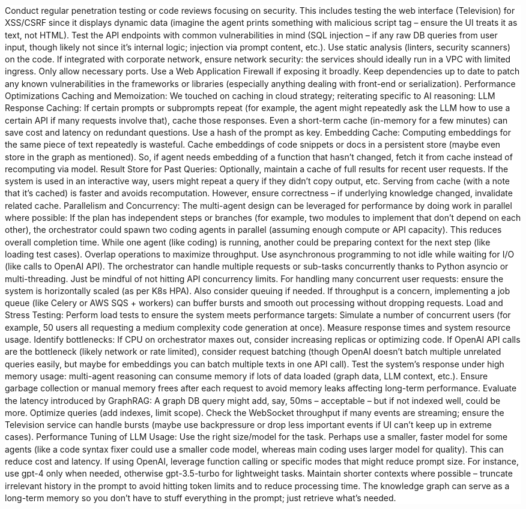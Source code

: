 Conduct regular penetration testing or code reviews focusing on security. This includes testing the web interface (Television) for XSS/CSRF since it displays dynamic data (imagine the agent prints something with malicious script tag – ensure the UI treats it as text, not HTML).
Test the API endpoints with common vulnerabilities in mind (SQL injection – if any raw DB queries from user input, though likely not since it’s internal logic; injection via prompt content, etc.).
Use static analysis (linters, security scanners) on the code.
If integrated with corporate network, ensure network security: the services should ideally run in a VPC with limited ingress. Only allow necessary ports. Use a Web Application Firewall if exposing it broadly.
Keep dependencies up to date to patch any known vulnerabilities in the frameworks or libraries (especially anything dealing with front-end or serialization).
Performance Optimizations
Caching and Memoization:
We touched on caching in cloud strategy; reiterating specific to AI reasoning:
LLM Response Caching: If certain prompts or subprompts repeat (for example, the agent might repeatedly ask the LLM how to use a certain API if many requests involve that), cache those responses. Even a short-term cache (in-memory for a few minutes) can save cost and latency on redundant questions. Use a hash of the prompt as key.
Embedding Cache: Computing embeddings for the same piece of text repeatedly is wasteful. Cache embeddings of code snippets or docs in a persistent store (maybe even store in the graph as mentioned). So, if agent needs embedding of a function that hasn’t changed, fetch it from cache instead of recomputing via model.
Result Store for Past Queries: Optionally, maintain a cache of full results for recent user requests. If the system is used in an interactive way, users might repeat a query if they didn’t copy output, etc. Serving from cache (with a note that it’s cached) is faster and avoids recomputation. However, ensure correctness – if underlying knowledge changed, invalidate related cache.
Parallelism and Concurrency:
The multi-agent design can be leveraged for performance by doing work in parallel where possible:
If the plan has independent steps or branches (for example, two modules to implement that don’t depend on each other), the orchestrator could spawn two coding agents in parallel (assuming enough compute or API capacity). This reduces overall completion time.
While one agent (like coding) is running, another could be preparing context for the next step (like loading test cases). Overlap operations to maximize throughput.
Use asynchronous programming to not idle while waiting for I/O (like calls to OpenAI API). The orchestrator can handle multiple requests or sub-tasks concurrently thanks to Python asyncio or multi-threading. Just be mindful of not hitting API concurrency limits.
For handling many concurrent user requests: ensure the system is horizontally scaled (as per K8s HPA). Also consider queuing if needed. If throughput is a concern, implementing a job queue (like Celery or AWS SQS + workers) can buffer bursts and smooth out processing without dropping requests.
Load and Stress Testing:
Perform load tests to ensure the system meets performance targets:
Simulate a number of concurrent users (for example, 50 users all requesting a medium complexity code generation at once). Measure response times and system resource usage.
Identify bottlenecks: If CPU on orchestrator maxes out, consider increasing replicas or optimizing code. If OpenAI API calls are the bottleneck (likely network or rate limited), consider request batching (though OpenAI doesn’t batch multiple unrelated queries easily, but maybe for embeddings you can batch multiple texts in one API call).
Test the system’s response under high memory usage: multi-agent reasoning can consume memory if lots of data loaded (graph data, LLM context, etc.). Ensure garbage collection or manual memory frees after each request to avoid memory leaks affecting long-term performance.
Evaluate the latency introduced by GraphRAG: A graph DB query might add, say, 50ms – acceptable – but if not indexed well, could be more. Optimize queries (add indexes, limit scope).
Check the WebSocket throughput if many events are streaming; ensure the Television service can handle bursts (maybe use backpressure or drop less important events if UI can’t keep up in extreme cases).
Performance Tuning of LLM Usage:
Use the right size/model for the task. Perhaps use a smaller, faster model for some agents (like a code syntax fixer could use a smaller code model, whereas main coding uses larger model for quality). This can reduce cost and latency.
If using OpenAI, leverage function calling or specific modes that might reduce prompt size. For instance, use gpt-4 only when needed, otherwise gpt-3.5-turbo for lightweight tasks.
Maintain shorter contexts where possible – truncate irrelevant history in the prompt to avoid hitting token limits and to reduce processing time. The knowledge graph can serve as a long-term memory so you don’t have to stuff everything in the prompt; just retrieve what’s needed.